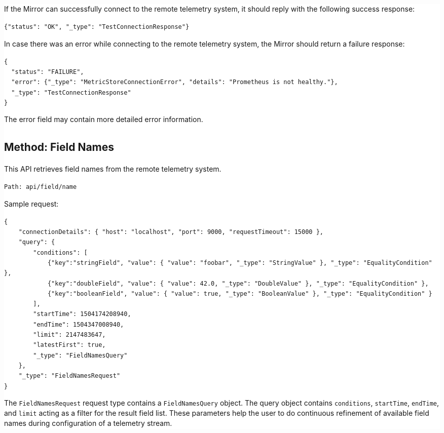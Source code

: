 If the Mirror can successfully connect to the remote telemetry system, it should reply with the following success response:

```text
{"status": "OK", "_type": "TestConnectionResponse"}
```

In case there was an error while connecting to the remote telemetry system, the Mirror should return a failure response:

```text
{
  "status": "FAILURE",
  "error": {"_type": "MetricStoreConnectionError", "details": "Prometheus is not healthy."},
  "_type": "TestConnectionResponse"
}
```

The error field may contain more detailed error information.

## Method: Field Names

This API retrieves field names from the remote telemetry system.

```text
Path: api/field/name
```

Sample request:

```text
{
    "connectionDetails": { "host": "localhost", "port": 9000, "requestTimeout": 15000 },
    "query": {
        "conditions": [
            {"key":"stringField", "value": { "value": "foobar", "_type": "StringValue" }, "_type": "EqualityCondition" },
            {"key":"doubleField", "value": { "value": 42.0, "_type": "DoubleValue" }, "_type": "EqualityCondition" },
            {"key":"booleanField", "value": { "value": true, "_type": "BooleanValue" }, "_type": "EqualityCondition" }
        ],
        "startTime": 1504174208940,
        "endTime": 1504347008940,
        "limit": 2147483647,
        "latestFirst": true,
        "_type": "FieldNamesQuery"
    },
    "_type": "FieldNamesRequest"
}
```

The `FieldNamesRequest` request type contains a `FieldNamesQuery` object. The query object contains `conditions`, `startTime`, `endTime`, and `limit` acting as a filter for the result field list. These parameters help the user to do continuous refinement of available field names during configuration of a telemetry stream.
